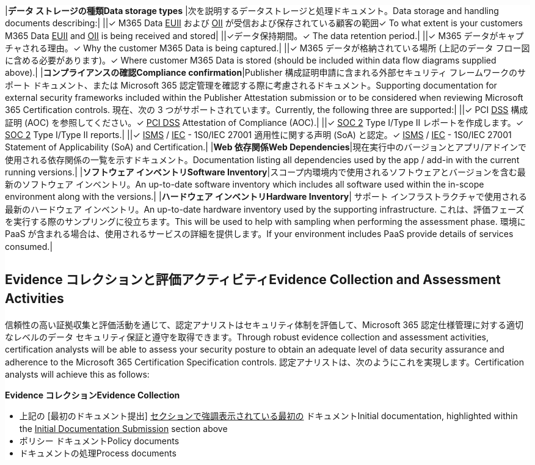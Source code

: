 |<span data-ttu-id="29fb4-285">**データ ストレージの種類**</span><span class="sxs-lookup"><span data-stu-id="29fb4-285">**Data storage types**</span></span> |<span data-ttu-id="29fb4-286">次を説明するデータストレージと処理ドキュメント。</span><span class="sxs-lookup"><span data-stu-id="29fb4-286">Data storage and handling documents describing:</span></span>|
||<span data-ttu-id="29fb4-287">&#x2713; M365 Data [EUII](#euii) および [OII](#oii) が受信および保存されている顧客の範囲</span><span class="sxs-lookup"><span data-stu-id="29fb4-287">&#x2713; To what extent is your customers M365 Data [EUII](#euii) and [OII](#oii) is being received and stored</span></span>|
||<span data-ttu-id="29fb4-288">&#x2713;データ保持期間。</span><span class="sxs-lookup"><span data-stu-id="29fb4-288">&#x2713; The data retention period.</span></span>|
||<span data-ttu-id="29fb4-289">&#x2713; M365 データがキャプチャされる理由。</span><span class="sxs-lookup"><span data-stu-id="29fb4-289">&#x2713; Why the customer M365 Data is being captured.</span></span>|
||<span data-ttu-id="29fb4-290">&#x2713; M365 データが格納されている場所 (上記のデータ フロー図に含める必要があります)。</span><span class="sxs-lookup"><span data-stu-id="29fb4-290">&#x2713; Where customer M365 Data is stored (should be included within data flow diagrams supplied above).</span></span>|
|<span data-ttu-id="29fb4-291">**コンプライアンスの確認**</span><span class="sxs-lookup"><span data-stu-id="29fb4-291">**Compliance confirmation**</span></span>|<span data-ttu-id="29fb4-292">Publisher 構成証明申請に含まれる外部セキュリティ フレームワークのサポート ドキュメント、または Microsoft 365 認定管理を確認する際に考慮されるドキュメント。</span><span class="sxs-lookup"><span data-stu-id="29fb4-292">Supporting documentation for external security frameworks included within the Publisher Attestation submission or to be considered when reviewing Microsoft 365 Certification controls.</span></span> <span data-ttu-id="29fb4-293">現在、次の 3 つがサポートされています。</span><span class="sxs-lookup"><span data-stu-id="29fb4-293">Currently, the following three are supported:</span></span>|
||<span data-ttu-id="29fb4-294">&#x2713; PCI [DSS](#pci-dss) 構成証明 (AOC) を参照してください。</span><span class="sxs-lookup"><span data-stu-id="29fb4-294">&#x2713; [PCI DSS](#pci-dss) Attestation of Compliance (AOC).</span></span>|
||<span data-ttu-id="29fb4-295">&#x2713; [SOC 2](#soc-2) Type I/Type II レポートを作成します。</span><span class="sxs-lookup"><span data-stu-id="29fb4-295">&#x2713; [SOC 2](#soc-2) Type I/Type II reports.</span></span>|
||<span data-ttu-id="29fb4-296">&#x2713; [ISMS](#isms)  /  [IEC](#iec) - 1S0/IEC 27001 適用性に関する声明 (SoA) と認定。</span><span class="sxs-lookup"><span data-stu-id="29fb4-296">&#x2713; [ISMS](#isms) / [IEC](#iec) - 1S0/IEC 27001 Statement of Applicability (SoA) and Certification.</span></span>|
|<span data-ttu-id="29fb4-297">**Web 依存関係**</span><span class="sxs-lookup"><span data-stu-id="29fb4-297">**Web Dependencies**</span></span>|<span data-ttu-id="29fb4-298">現在実行中のバージョンとアプリ/アドインで使用される依存関係の一覧を示すドキュメント。</span><span class="sxs-lookup"><span data-stu-id="29fb4-298">Documentation listing all dependencies used by the app / add-in with the current running versions.</span></span>|
|<span data-ttu-id="29fb4-299">**ソフトウェア インベントリ**</span><span class="sxs-lookup"><span data-stu-id="29fb4-299">**Software Inventory**</span></span>|<span data-ttu-id="29fb4-300">スコープ内環境内で使用されるソフトウェアとバージョンを含む最新のソフトウェア インベントリ。</span><span class="sxs-lookup"><span data-stu-id="29fb4-300">An up-to-date software inventory which includes all software used within the in-scope environment along with the versions.</span></span>|
|<span data-ttu-id="29fb4-301">**ハードウェア インベントリ**</span><span class="sxs-lookup"><span data-stu-id="29fb4-301">**Hardware Inventory**</span></span>| <span data-ttu-id="29fb4-302">サポート インフラストラクチャで使用される最新のハードウェア インベントリ。</span><span class="sxs-lookup"><span data-stu-id="29fb4-302">An up-to-date hardware inventory used by the supporting infrastructure.</span></span> <span data-ttu-id="29fb4-303">これは、評価フェーズを実行する際のサンプリングに役立ちます。</span><span class="sxs-lookup"><span data-stu-id="29fb4-303">This will be used to help with sampling when performing the assessment phase.</span></span> <span data-ttu-id="29fb4-304">環境に PaaS が含まれる場合は、使用されるサービスの詳細を提供します。</span><span class="sxs-lookup"><span data-stu-id="29fb4-304">If your environment includes PaaS provide details of services consumed.</span></span>|

## <a name="evidence-collection-and-assessment-activities"></a><span data-ttu-id="29fb4-305">Evidence コレクションと評価アクティビティ</span><span class="sxs-lookup"><span data-stu-id="29fb4-305">Evidence Collection and Assessment Activities</span></span>

<span data-ttu-id="29fb4-306">信頼性の高い証拠収集と評価活動を通じて、認定アナリストはセキュリティ体制を評価して、Microsoft 365 認定仕様管理に対する適切なレベルのデータ セキュリティ保証と遵守を取得できます。</span><span class="sxs-lookup"><span data-stu-id="29fb4-306">Through robust evidence collection and assessment activities, certification analysts will be able to assess your security posture to obtain an adequate level of data security assurance and adherence to the Microsoft 365 Certification Specification controls.</span></span> <span data-ttu-id="29fb4-307">認定アナリストは、次のようにこれを実現します。</span><span class="sxs-lookup"><span data-stu-id="29fb4-307">Certification analysts will achieve this as follows:</span></span> 

<span data-ttu-id="29fb4-308">**Evidence コレクション**</span><span class="sxs-lookup"><span data-stu-id="29fb4-308">**Evidence Collection**</span></span>

* <span data-ttu-id="29fb4-309">上記の [最初のドキュメント提出] [セクションで強調表示されている最初の](#initial-document-submission) ドキュメント</span><span class="sxs-lookup"><span data-stu-id="29fb4-309">Initial documentation, highlighted within the [Initial Documentation Submission](#initial-document-submission) section above</span></span> 
* <span data-ttu-id="29fb4-310">ポリシー ドキュメント</span><span class="sxs-lookup"><span data-stu-id="29fb4-310">Policy documents</span></span> 
* <span data-ttu-id="29fb4-311">ドキュメントの処理</span><span class="sxs-lookup"><span data-stu-id="29fb4-311">Process documents</span></span> 
